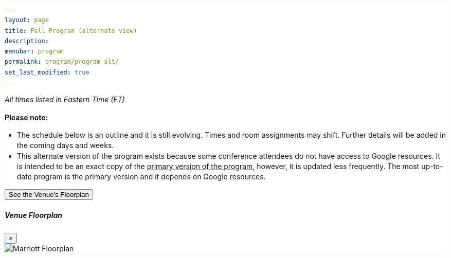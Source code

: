 ```yaml
---
layout: page
title: Full Program (alternate view)
description:
menubar: program
permalink: program/program_alt/
set_last_modified: true
---
```


<i>All times listed in Eastern Time (ET) </i>

**Please note:** 
- The schedule below is an outline and it is still evolving. Times and room assignments may shift. Further details will be added in the coming days and weeks.
- This alternate version of the program exists because some conference attendees do not have access to Google resources. It is intended to be an exact copy of the [primary version of the program](https://us-rse.org/usrse25/program/), however, it is updated less frequently. The most up-to-date program is the primary version and it depends on Google resources.


<button type="button" class="btn btn-info btn-sm" data-toggle="modal" data-target="#floorplanModal">
  See the Venue's Floorplan
</button>


<div class="modal fade" id="floorplanModal" tabindex="-1" role="dialog" aria-labelledby="floorplanModalLabel" aria-hidden="true">
  <div class="modal-dialog modal-xl modal-dialog-centered modal-dialog-scrollable" role="document">
    <div class="modal-content">
      <div class="modal-header">
        <h5 class="modal-title" id="floorplanModalLabel">Venue Floorplan</h5>
        <button type="button" class="close" data-dismiss="modal" aria-label="Close">
          <span aria-hidden="true">&times;</span>
        </button>
      </div>
      <div class="modal-body text-center">
        <img src="https://www.marriott.com/content/dam/marriott-digital/mc/us-canada/hws/p/phlmo/en_us/floor-plan/meeting-space/assets/phlmof01.png" alt="Marriott Floorplan" class="img-fluid">
      </div>
    </div>
  </div>
</div>

<html xmlns:o="urn:schemas-microsoft-com:office:office"
xmlns:x="urn:schemas-microsoft-com:office:excel"
xmlns="http://www.w3.org/TR/REC-html40">

<head>
<style id="USRSE'25 Program (1)_22259_Styles">

</style>
</head>
